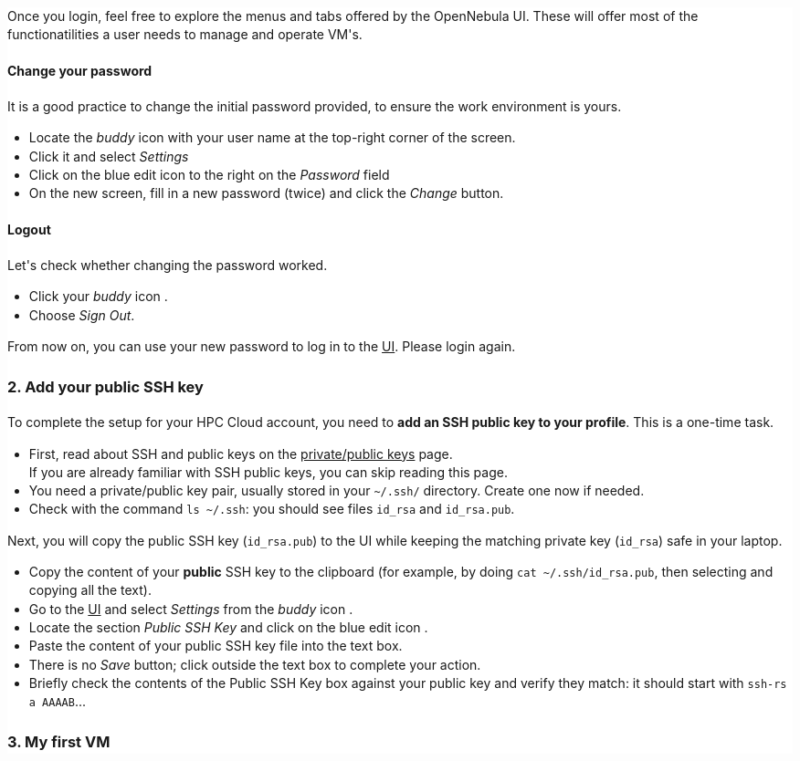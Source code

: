 Once you login, feel free to explore the menus and tabs offered by the OpenNebula UI. These will offer most of the functionatilities a user needs to manage and operate VM's.

#### Change your password

It is a good practice to change the initial password provided, to ensure the work environment is yours.

* Locate the *buddy* icon <i class="fa fa-user"></i> with your user name at the top-right corner of the screen.
* Click it and select *<i class="fa fa-cog"></i> Settings* 
* Click on the blue edit icon <i class="fa fa-pencil-square-o" style="color:#0098c3;"></i> to the right on the *Password* field
* On the new screen, fill in a new password (twice) and click the *Change* button.

#### Logout

Let's check whether changing the password worked.

* Click your *buddy* icon  <i class="fa fa-user"></i>.
* Choose *<i class="fa fa-power-off"></i> Sign Out*.

From now on, you can use your new password to log in to the [UI](https://ui.hpccloud.surfsara.nl/). Please login again.

### <a name="add-your-public-ssh-key"></a> 2. Add your public SSH key

To complete the setup for your HPC Cloud account, you need to **add an SSH public key to your profile**. This is a one-time task.

<i class="fa fa-apple" aria-hidden="true"></i>
<i class="fa fa-linux" aria-hidden="true"></i>
<i class="fa fa-windows" aria-hidden="true"></i>

* First, read about SSH and public keys on the [private/public keys](/SSHkey) page.<br />
If you are already familiar with SSH public keys, you can skip reading this page.
* You need a private/public key pair, usually stored in your `~/.ssh/` directory. Create one now if needed.
* Check with the command `ls ~/.ssh`: you should see files `id_rsa` and `id_rsa.pub`.

Next, you will copy the public SSH key (`id_rsa.pub`) to the UI while keeping the matching private key (`id_rsa`) safe in your laptop.

* Copy the content of your **public** SSH key to the clipboard (for example, by doing `cat ~/.ssh/id_rsa.pub`, then selecting and copying all the text).
* Go to the [UI](https://ui.hpccloud.surfsara.nl/) and select *<i class="fa fa-cog"></i> Settings* from the *buddy* icon  <i class="fa fa-user"></i>.
* Locate the section _Public SSH Key_ and click on the blue edit icon <i class="fa fa-pencil-square-o" style="color:#0098c3;"></i>.
* Paste the content of your public SSH key file into the text box.
* There is no _Save_ button; click outside the text box to complete your action.
* Briefly check the contents of the Public SSH Key box against your public key and verify they match: it should start with `ssh-rsa AAAAB`...

### <a name="my-first-vm"></a>3. My first VM
